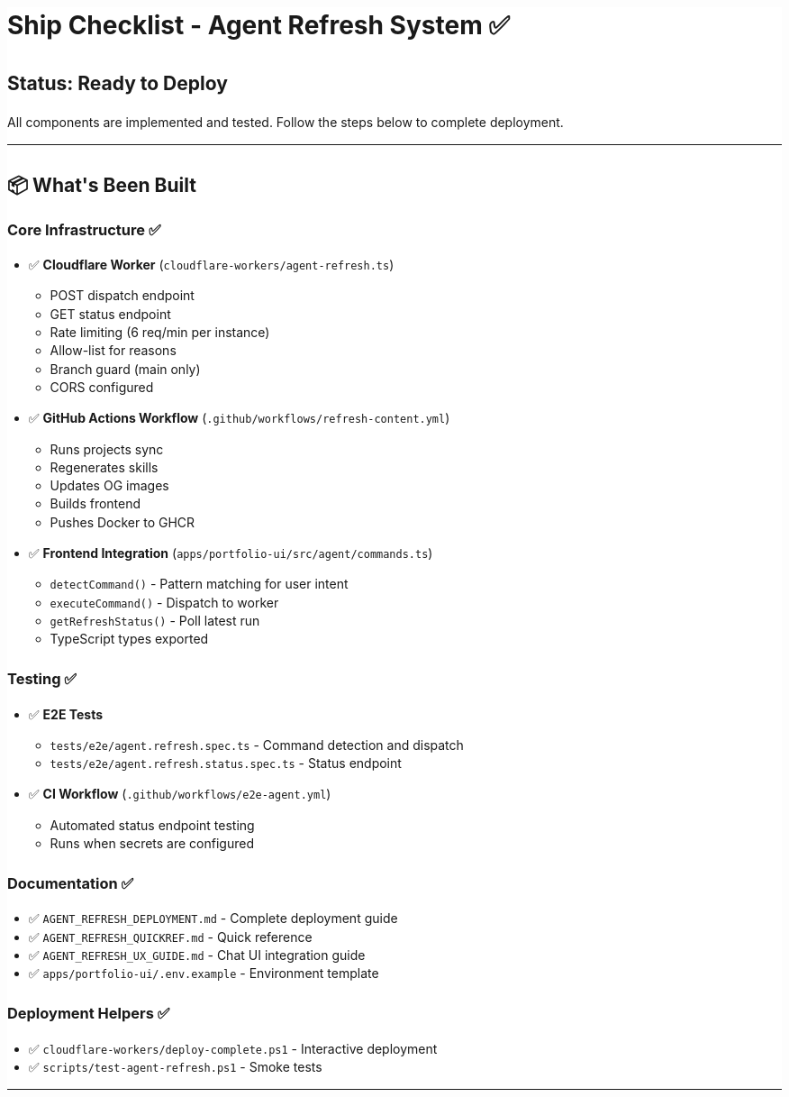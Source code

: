 # Ship Checklist - Agent Refresh System ✅

## Status: Ready to Deploy

All components are implemented and tested. Follow the steps below to complete deployment.

---

## 📦 What's Been Built

### Core Infrastructure ✅
- ✅ **Cloudflare Worker** (`cloudflare-workers/agent-refresh.ts`)
  - POST dispatch endpoint
  - GET status endpoint
  - Rate limiting (6 req/min per instance)
  - Allow-list for reasons
  - Branch guard (main only)
  - CORS configured

- ✅ **GitHub Actions Workflow** (`.github/workflows/refresh-content.yml`)
  - Runs projects sync
  - Regenerates skills
  - Updates OG images
  - Builds frontend
  - Pushes Docker to GHCR

- ✅ **Frontend Integration** (`apps/portfolio-ui/src/agent/commands.ts`)
  - `detectCommand()` - Pattern matching for user intent
  - `executeCommand()` - Dispatch to worker
  - `getRefreshStatus()` - Poll latest run
  - TypeScript types exported

### Testing ✅
- ✅ **E2E Tests**
  - `tests/e2e/agent.refresh.spec.ts` - Command detection and dispatch
  - `tests/e2e/agent.refresh.status.spec.ts` - Status endpoint

- ✅ **CI Workflow** (`.github/workflows/e2e-agent.yml`)
  - Automated status endpoint testing
  - Runs when secrets are configured

### Documentation ✅
- ✅ `AGENT_REFRESH_DEPLOYMENT.md` - Complete deployment guide
- ✅ `AGENT_REFRESH_QUICKREF.md` - Quick reference
- ✅ `AGENT_REFRESH_UX_GUIDE.md` - Chat UI integration guide
- ✅ `apps/portfolio-ui/.env.example` - Environment template

### Deployment Helpers ✅
- ✅ `cloudflare-workers/deploy-complete.ps1` - Interactive deployment
- ✅ `scripts/test-agent-refresh.ps1` - Smoke tests

---